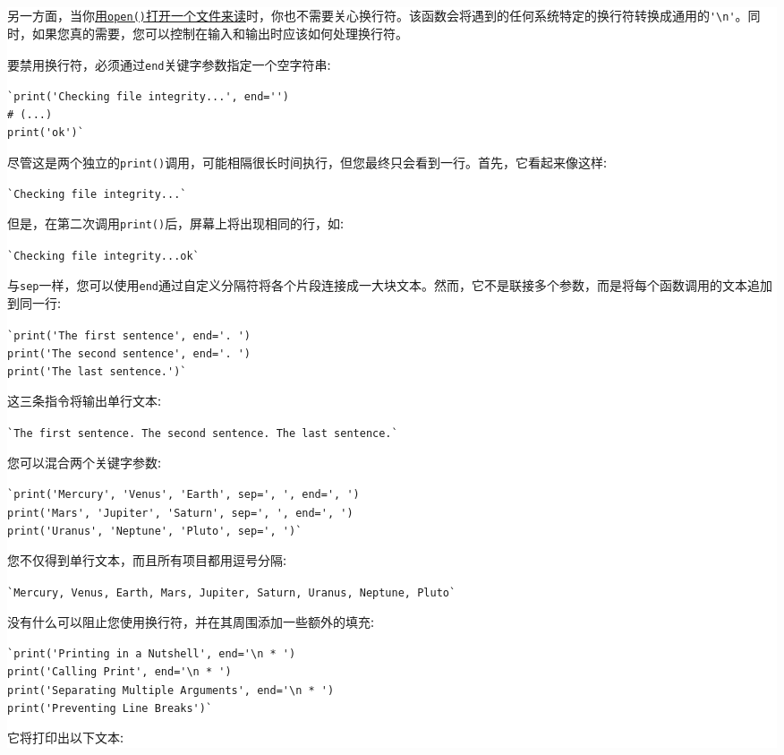 另一方面，当你[用`open()`打开一个文件来读](https://realpython.com/read-write-files-python/)时，你也不需要关心换行符。该函数会将遇到的任何系统特定的换行符转换成通用的`'\n'`。同时，如果您真的需要，您可以控制在输入和输出时应该如何处理换行符。

要禁用换行符，必须通过`end`关键字参数指定一个空字符串:

```
`print('Checking file integrity...', end='')
# (...)
print('ok')` 
```

尽管这是两个独立的`print()`调用，可能相隔很长时间执行，但您最终只会看到一行。首先，它看起来像这样:

```
`Checking file integrity...` 
```

但是，在第二次调用`print()`后，屏幕上将出现相同的行，如:

```
`Checking file integrity...ok` 
```

与`sep`一样，您可以使用`end`通过自定义分隔符将各个片段连接成一大块文本。然而，它不是联接多个参数，而是将每个函数调用的文本追加到同一行:

```
`print('The first sentence', end='. ')
print('The second sentence', end='. ')
print('The last sentence.')` 
```

这三条指令将输出单行文本:

```
`The first sentence. The second sentence. The last sentence.` 
```

您可以混合两个关键字参数:

```
`print('Mercury', 'Venus', 'Earth', sep=', ', end=', ')
print('Mars', 'Jupiter', 'Saturn', sep=', ', end=', ')
print('Uranus', 'Neptune', 'Pluto', sep=', ')` 
```

您不仅得到单行文本，而且所有项目都用逗号分隔:

```
`Mercury, Venus, Earth, Mars, Jupiter, Saturn, Uranus, Neptune, Pluto` 
```

没有什么可以阻止您使用换行符，并在其周围添加一些额外的填充:

```
`print('Printing in a Nutshell', end='\n * ')
print('Calling Print', end='\n * ')
print('Separating Multiple Arguments', end='\n * ')
print('Preventing Line Breaks')` 
```

它将打印出以下文本:
